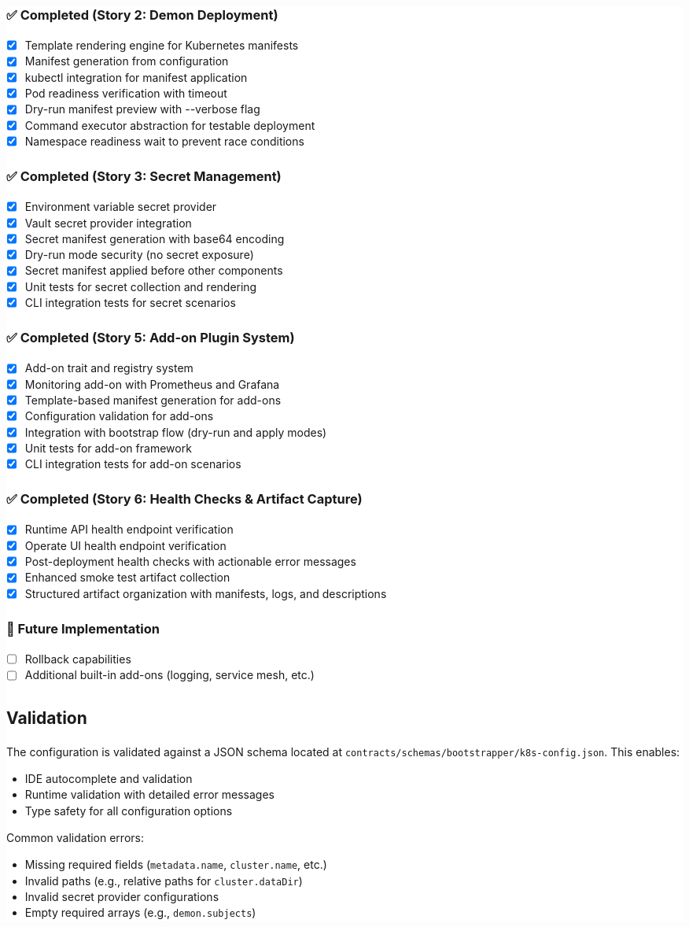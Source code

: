 ### ✅ Completed (Story 2: Demon Deployment)
- [x] Template rendering engine for Kubernetes manifests
- [x] Manifest generation from configuration
- [x] kubectl integration for manifest application
- [x] Pod readiness verification with timeout
- [x] Dry-run manifest preview with --verbose flag
- [x] Command executor abstraction for testable deployment
- [x] Namespace readiness wait to prevent race conditions

### ✅ Completed (Story 3: Secret Management)
- [x] Environment variable secret provider
- [x] Vault secret provider integration
- [x] Secret manifest generation with base64 encoding
- [x] Dry-run mode security (no secret exposure)
- [x] Secret manifest applied before other components
- [x] Unit tests for secret collection and rendering
- [x] CLI integration tests for secret scenarios

### ✅ Completed (Story 5: Add-on Plugin System)
- [x] Add-on trait and registry system
- [x] Monitoring add-on with Prometheus and Grafana
- [x] Template-based manifest generation for add-ons
- [x] Configuration validation for add-ons
- [x] Integration with bootstrap flow (dry-run and apply modes)
- [x] Unit tests for add-on framework
- [x] CLI integration tests for add-on scenarios

### ✅ Completed (Story 6: Health Checks & Artifact Capture)
- [x] Runtime API health endpoint verification
- [x] Operate UI health endpoint verification
- [x] Post-deployment health checks with actionable error messages
- [x] Enhanced smoke test artifact collection
- [x] Structured artifact organization with manifests, logs, and descriptions

### 🚧 Future Implementation
- [ ] Rollback capabilities
- [ ] Additional built-in add-ons (logging, service mesh, etc.)

## Validation

The configuration is validated against a JSON schema located at `contracts/schemas/bootstrapper/k8s-config.json`. This enables:

- IDE autocomplete and validation
- Runtime validation with detailed error messages
- Type safety for all configuration options

Common validation errors:
- Missing required fields (`metadata.name`, `cluster.name`, etc.)
- Invalid paths (e.g., relative paths for `cluster.dataDir`)
- Invalid secret provider configurations
- Empty required arrays (e.g., `demon.subjects`)
